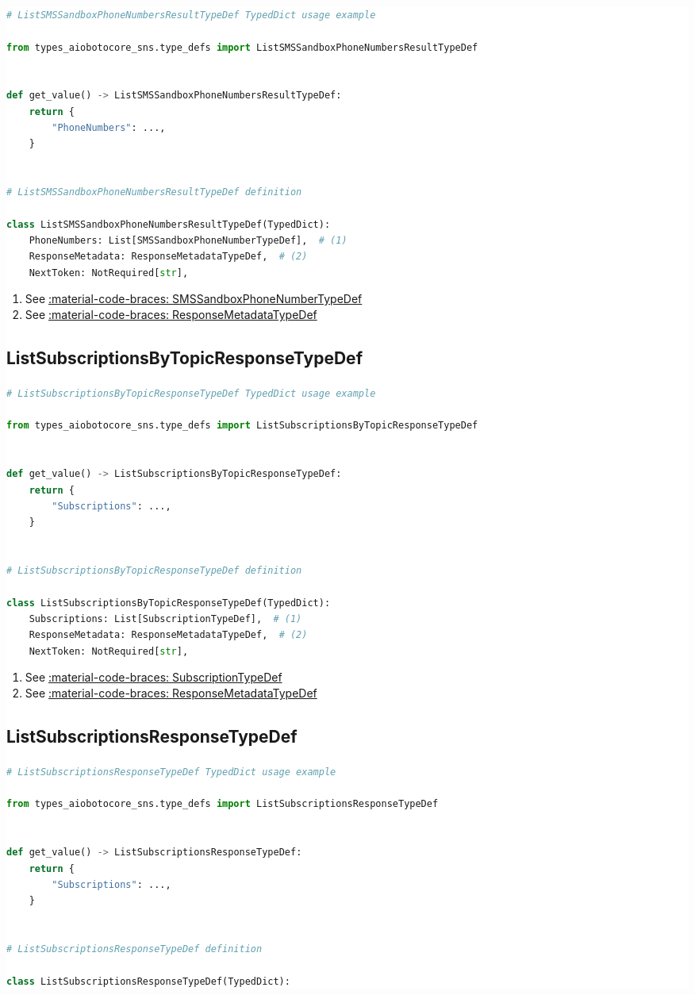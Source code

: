 ```python
# ListSMSSandboxPhoneNumbersResultTypeDef TypedDict usage example

from types_aiobotocore_sns.type_defs import ListSMSSandboxPhoneNumbersResultTypeDef


def get_value() -> ListSMSSandboxPhoneNumbersResultTypeDef:
    return {
        "PhoneNumbers": ...,
    }


# ListSMSSandboxPhoneNumbersResultTypeDef definition

class ListSMSSandboxPhoneNumbersResultTypeDef(TypedDict):
    PhoneNumbers: List[SMSSandboxPhoneNumberTypeDef],  # (1)
    ResponseMetadata: ResponseMetadataTypeDef,  # (2)
    NextToken: NotRequired[str],
```

1. See [:material-code-braces: SMSSandboxPhoneNumberTypeDef](./type_defs.md#smssandboxphonenumbertypedef) 
2. See [:material-code-braces: ResponseMetadataTypeDef](./type_defs.md#responsemetadatatypedef) 
## ListSubscriptionsByTopicResponseTypeDef

```python
# ListSubscriptionsByTopicResponseTypeDef TypedDict usage example

from types_aiobotocore_sns.type_defs import ListSubscriptionsByTopicResponseTypeDef


def get_value() -> ListSubscriptionsByTopicResponseTypeDef:
    return {
        "Subscriptions": ...,
    }


# ListSubscriptionsByTopicResponseTypeDef definition

class ListSubscriptionsByTopicResponseTypeDef(TypedDict):
    Subscriptions: List[SubscriptionTypeDef],  # (1)
    ResponseMetadata: ResponseMetadataTypeDef,  # (2)
    NextToken: NotRequired[str],
```

1. See [:material-code-braces: SubscriptionTypeDef](./type_defs.md#subscriptiontypedef) 
2. See [:material-code-braces: ResponseMetadataTypeDef](./type_defs.md#responsemetadatatypedef) 
## ListSubscriptionsResponseTypeDef

```python
# ListSubscriptionsResponseTypeDef TypedDict usage example

from types_aiobotocore_sns.type_defs import ListSubscriptionsResponseTypeDef


def get_value() -> ListSubscriptionsResponseTypeDef:
    return {
        "Subscriptions": ...,
    }


# ListSubscriptionsResponseTypeDef definition

class ListSubscriptionsResponseTypeDef(TypedDict):
```